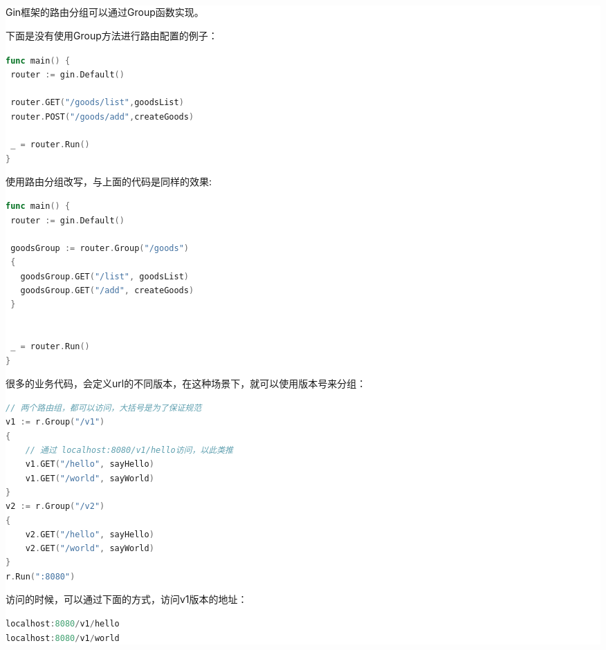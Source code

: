 Gin框架的路由分组可以通过Group函数实现。

下面是没有使用Group方法进行路由配置的例子：

```go
func main() {
 router := gin.Default()
 
 router.GET("/goods/list",goodsList)
 router.POST("/goods/add",createGoods)
 
 _ = router.Run()
}
```

使用路由分组改写，与上面的代码是同样的效果:

```go
func main() {
 router := gin.Default()
 
 goodsGroup := router.Group("/goods")
 {
   goodsGroup.GET("/list", goodsList)
   goodsGroup.GET("/add", createGoods)
 }
 
 
 _ = router.Run()
}
```

很多的业务代码，会定义url的不同版本，在这种场景下，就可以使用版本号来分组：

```go
// 两个路由组，都可以访问，大括号是为了保证规范
v1 := r.Group("/v1")
{
    // 通过 localhost:8080/v1/hello访问，以此类推
    v1.GET("/hello", sayHello)
    v1.GET("/world", sayWorld)
}
v2 := r.Group("/v2")
{
    v2.GET("/hello", sayHello)
    v2.GET("/world", sayWorld)
}
r.Run(":8080")
```

访问的时候，可以通过下面的方式，访问v1版本的地址：

```go
localhost:8080/v1/hello
localhost:8080/v1/world
```
